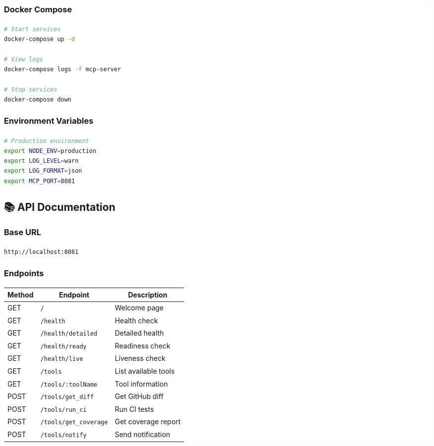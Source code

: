 ### Docker Compose

```bash
# Start services
docker-compose up -d

# View logs
docker-compose logs -f mcp-server

# Stop services
docker-compose down
```

### Environment Variables

```bash
# Production environment
export NODE_ENV=production
export LOG_LEVEL=warn
export LOG_FORMAT=json
export MCP_PORT=8081
```

## 📚 API Documentation

### Base URL
```
http://localhost:8081
```

### Endpoints

| Method | Endpoint | Description |
|--------|----------|-------------|
| GET | `/` | Welcome page |
| GET | `/health` | Health check |
| GET | `/health/detailed` | Detailed health |
| GET | `/health/ready` | Readiness check |
| GET | `/health/live` | Liveness check |
| GET | `/tools` | List available tools |
| GET | `/tools/:toolName` | Tool information |
| POST | `/tools/get_diff` | Get GitHub diff |
| POST | `/tools/run_ci` | Run CI tests |
| POST | `/tools/get_coverage` | Get coverage report |
| POST | `/tools/notify` | Send notification |
